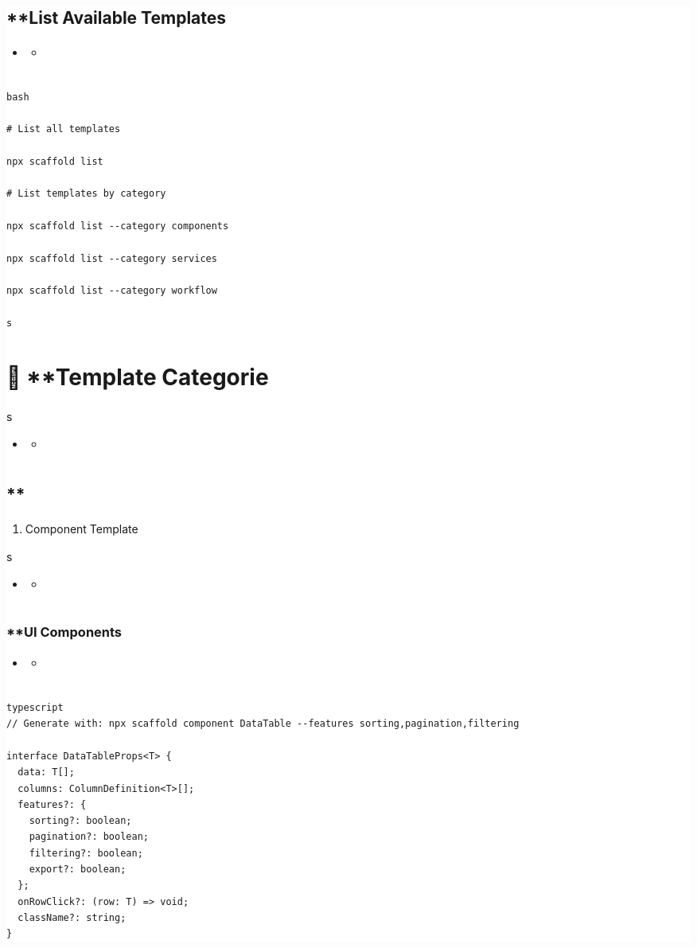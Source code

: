 #

## **List Available Templates

* *

```

bash

# List all templates

npx scaffold list

# List templates by category

npx scaffold list --category components

npx scaffold list --category services

npx scaffold list --category workflow

s

```

#

# 🎨 **Template Categorie

s

* *

#

## **

1. Component Template

s

* *

#

### **UI Components

* *

```

typescript
// Generate with: npx scaffold component DataTable --features sorting,pagination,filtering

interface DataTableProps<T> {
  data: T[];
  columns: ColumnDefinition<T>[];
  features?: {
    sorting?: boolean;
    pagination?: boolean;
    filtering?: boolean;
    export?: boolean;
  };
  onRowClick?: (row: T) => void;
  className?: string;
}
```